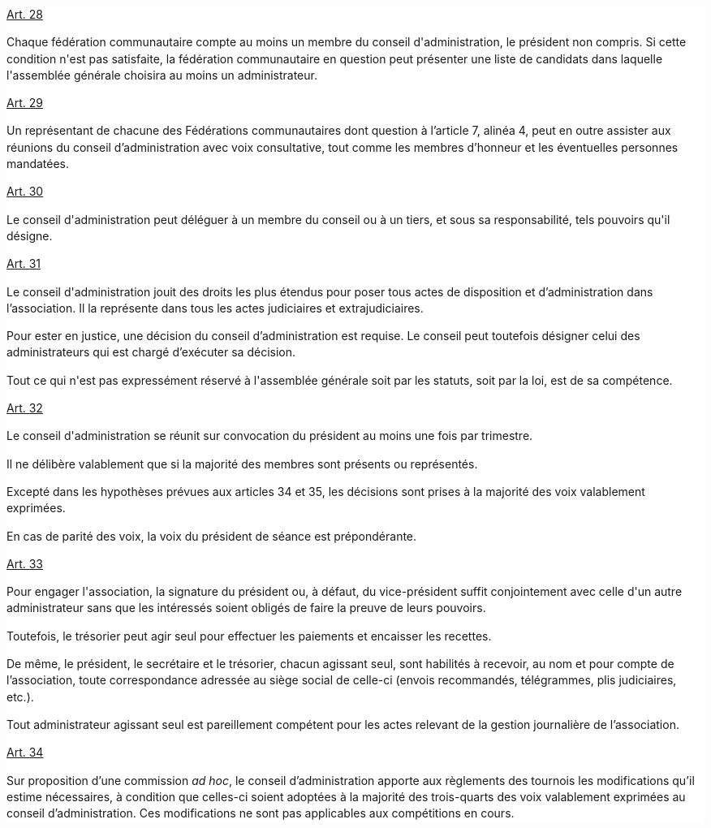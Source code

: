 <span style="text-decoration:underline;">Art. 28</span>

Chaque fédération communautaire compte au moins un membre du conseil d'administration, le président non compris. Si cette condition n'est pas satisfaite, la fédération communautaire en question peut présenter une liste de candidats dans laquelle l'assemblée générale choisira au moins un administrateur. 

<span style="text-decoration:underline;">Art. 29</span>

Un représentant de chacune des Fédérations communautaires dont question à l’article 7, alinéa 4, peut en outre assister aux réunions du conseil d’administration avec voix consultative, tout comme les membres d’honneur et les éventuelles personnes mandatées. 

<span style="text-decoration:underline;">Art. 30 </span>

 Le conseil d'administration peut déléguer à un membre du conseil ou à un tiers, et sous sa responsabilité, tels pouvoirs qu'il désigne.

<span style="text-decoration:underline;">Art. 31</span>

Le conseil d'administration jouit des droits les plus étendus pour poser tous actes de disposition et d’administration dans l’association. Il la représente dans tous les actes judiciaires et extrajudiciaires.

Pour ester en justice, une décision du conseil d’administration est requise. Le conseil peut toutefois désigner celui des administrateurs qui est chargé d’exécuter sa décision.

Tout ce qui n'est pas expressément réservé à l'assemblée générale soit par les statuts, soit par la loi, est de sa compétence.

<span style="text-decoration:underline;">Art. 32</span>

Le conseil d'administration se réunit sur convocation du président au moins une fois par trimestre. 

Il ne délibère valablement que si la majorité des membres sont présents ou représentés. 

Excepté dans les hypothèses prévues aux articles 34 et 35, les décisions sont prises à la majorité des voix valablement exprimées. 

En cas de parité des voix, la voix du président de séance est prépondérante. 

<span style="text-decoration:underline;">Art. 33</span>

Pour engager l'association, la signature du président ou, à défaut, du vice-président suffit conjointement avec celle d'un autre administrateur sans que les intéressés soient obligés de faire la preuve de leurs pouvoirs.

Toutefois, le trésorier peut agir seul pour effectuer les paiements et encaisser les recettes.

De même, le président, le secrétaire et le trésorier, chacun agissant seul, sont habilités à recevoir, au nom et pour compte de l’association, toute correspondance adressée au siège social de celle-ci (envois recommandés, télégrammes, plis judiciaires, etc.).

Tout administrateur agissant seul est pareillement compétent pour les actes relevant de la gestion journalière de l’association.

<span style="text-decoration:underline;">Art. 34</span>

Sur proposition d’une commission _ad hoc_, le conseil d’administration apporte aux règlements des tournois les modifications qu’il estime nécessaires, à condition que celles-ci soient adoptées à la majorité des trois-quarts des voix valablement exprimées au conseil d’administration. Ces modifications ne sont pas applicables aux compétitions en cours.
